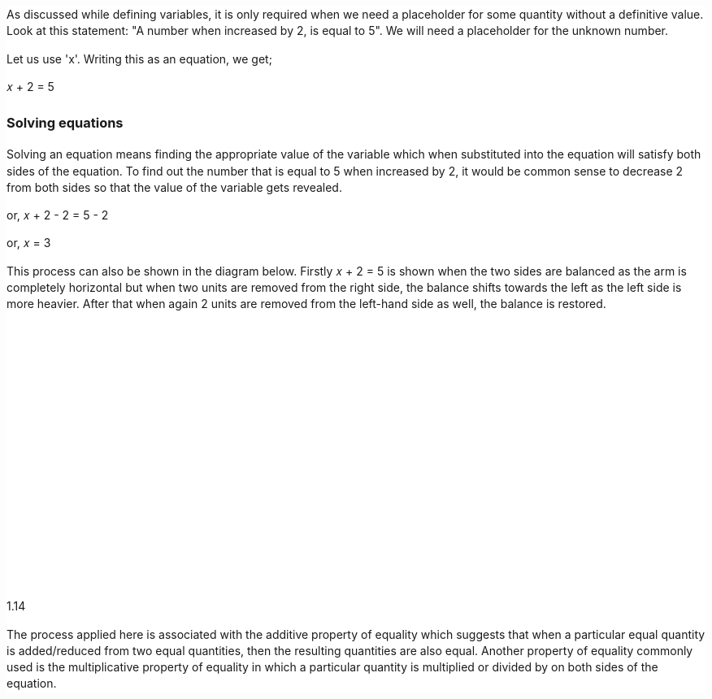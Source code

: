 As discussed while defining variables, it is only required when we need a placeholder for some quantity without a definitive value. 
Look at this statement: "A number when increased by 2, is equal to 5".
We will need a placeholder for the unknown number. 

Let us use 'x'. Writing this as an equation, we get;

𝑥 + 2 = 5

### Solving equations
Solving an equation means finding the appropriate value of the variable which when substituted into the equation will satisfy both sides of the equation. To find out the number that is equal to 5 when increased by 2, it would be common sense to decrease 2 from both sides so that the value of the variable gets revealed.

or, 𝑥 + 2 - 2 = 5 - 2

or, 𝑥 = 3

This process can also be shown in the diagram below. Firstly 𝑥 + 2 = 5 is shown when the two sides are balanced as the arm is completely horizontal but when two units are removed from the right side, the balance shifts towards the left as the left side is more heavier. After that when again 2 units are removed from the left-hand side as well, the balance is restored. 

<img src="1_14_hanger_diagrams.gif" width="600" style="display: block; margin: 0 auto;">
1.14

The process applied here is associated with the additive property of equality which suggests that when a particular equal quantity is added/reduced from two equal quantities, then the resulting quantities are also equal. 
Another property of equality commonly used is the multiplicative property of equality in which a particular quantity is multiplied or divided by on both sides of the equation.
